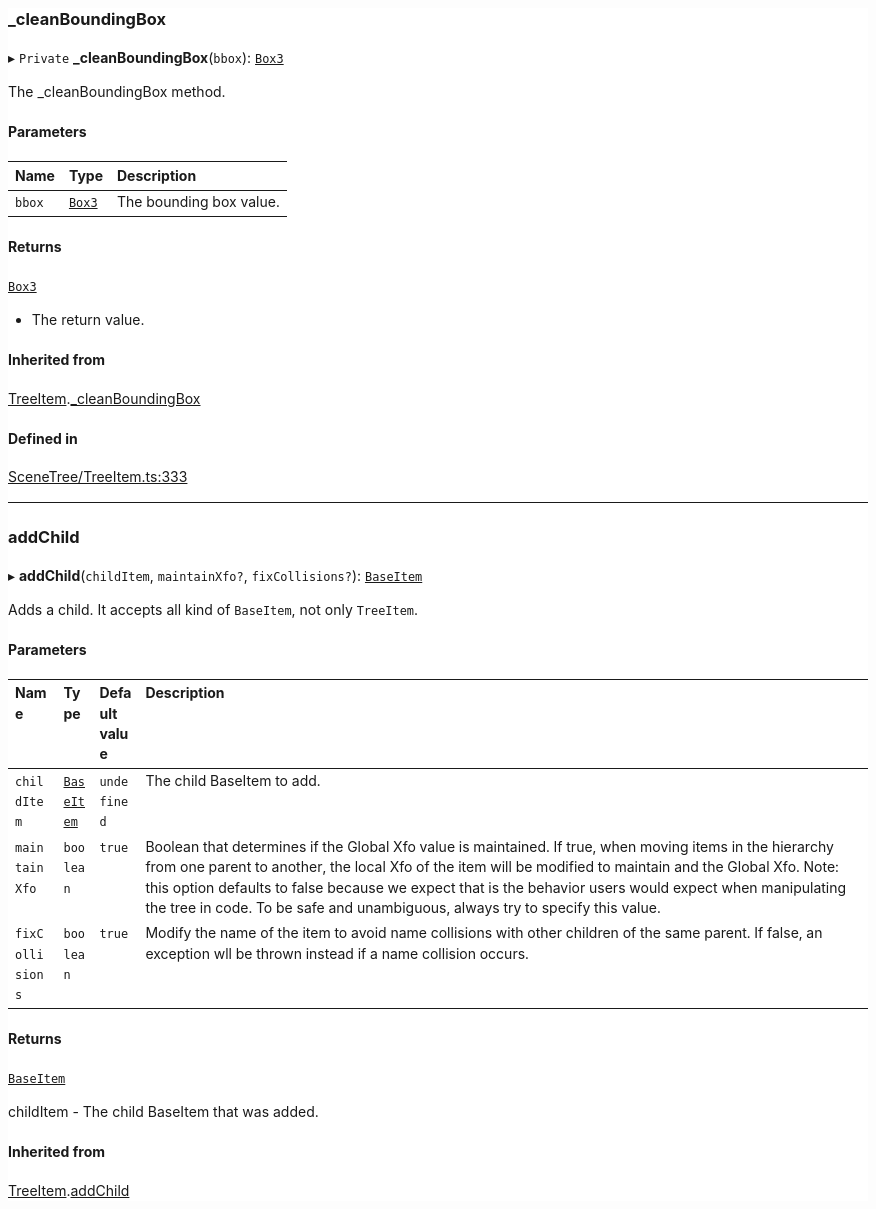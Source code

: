 ### \_cleanBoundingBox

▸ `Private` **_cleanBoundingBox**(`bbox`): [`Box3`](../Math/Math_Box3.Box3)

The _cleanBoundingBox method.

#### Parameters

| Name | Type | Description |
| :------ | :------ | :------ |
| `bbox` | [`Box3`](../Math/Math_Box3.Box3) | The bounding box value. |

#### Returns

[`Box3`](../Math/Math_Box3.Box3)

- The return value.

#### Inherited from

[TreeItem](SceneTree_TreeItem.TreeItem).[_cleanBoundingBox](SceneTree_TreeItem.TreeItem#_cleanboundingbox)

#### Defined in

[SceneTree/TreeItem.ts:333](https://github.com/ZeaInc/zea-engine/blob/d2f20572/src/SceneTree/TreeItem.ts#L333)

___

### addChild

▸ **addChild**(`childItem`, `maintainXfo?`, `fixCollisions?`): [`BaseItem`](SceneTree_BaseItem.BaseItem)

Adds a child. It accepts all kind of `BaseItem`, not only `TreeItem`.

#### Parameters

| Name | Type | Default value | Description |
| :------ | :------ | :------ | :------ |
| `childItem` | [`BaseItem`](SceneTree_BaseItem.BaseItem) | `undefined` | The child BaseItem to add. |
| `maintainXfo` | `boolean` | `true` | Boolean that determines if the Global Xfo value is maintained. If true, when moving items in the hierarchy from one parent to another, the local Xfo of the item will be modified to maintain and the Global Xfo. Note: this option defaults to false because we expect that is the behavior users would expect when manipulating the tree in code. To be safe and unambiguous, always try to specify this value. |
| `fixCollisions` | `boolean` | `true` | Modify the name of the item to avoid name collisions with other children of the same parent. If false, an exception wll be thrown instead if a name collision occurs. |

#### Returns

[`BaseItem`](SceneTree_BaseItem.BaseItem)

childItem - The child BaseItem that was added.

#### Inherited from

[TreeItem](SceneTree_TreeItem.TreeItem).[addChild](SceneTree_TreeItem.TreeItem#addchild)
